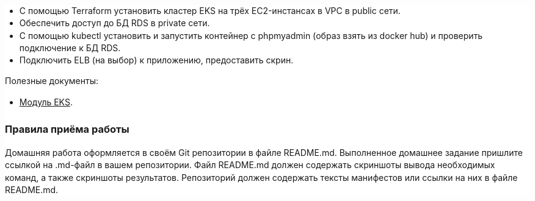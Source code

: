  - С помощью Terraform установить кластер EKS на трёх EC2-инстансах в VPC в public сети.
 - Обеспечить доступ до БД RDS в private сети.
 - С помощью kubectl установить и запустить контейнер с phpmyadmin (образ взять из docker hub) и проверить подключение к БД RDS.
 - Подключить ELB (на выбор) к приложению, предоставить скрин.

Полезные документы:

- [Модуль EKS](https://learn.hashicorp.com/tutorials/terraform/eks).

### Правила приёма работы

Домашняя работа оформляется в своём Git репозитории в файле README.md. Выполненное домашнее задание пришлите ссылкой на .md-файл в вашем репозитории.
Файл README.md должен содержать скриншоты вывода необходимых команд, а также скриншоты результатов.
Репозиторий должен содержать тексты манифестов или ссылки на них в файле README.md.
